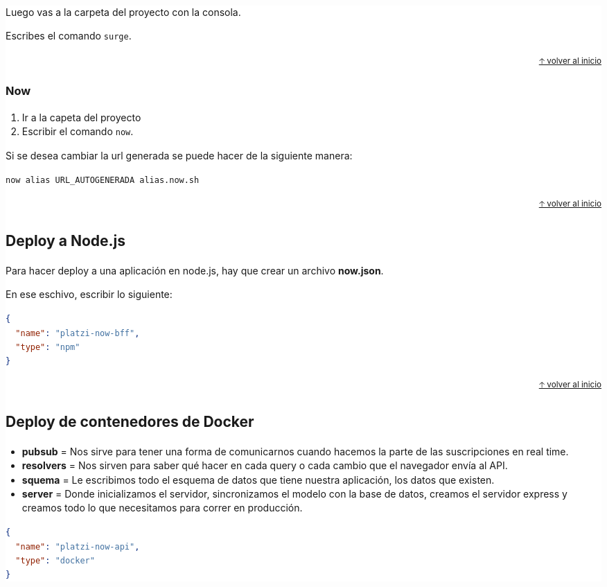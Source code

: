 Luego vas a la carpeta del proyecto con la consola.

Escribes el comando `surge`.

<div align="right">
  <small><a href="#tabla-de-contenido">🡡 volver al inicio</a></small>
</div>

### Now

1. Ir a la capeta del proyecto
2. Escribir el comando `now`.

Si se desea cambiar la url generada se puede hacer de la siguiente manera:

```
now alias URL_AUTOGENERADA alias.now.sh
```

<div align="right">
  <small><a href="#tabla-de-contenido">🡡 volver al inicio</a></small>
</div>

## Deploy a Node.js

Para hacer deploy a una aplicación en node.js, hay que crear un archivo **now.json**.

En ese eschivo, escribir lo siguiente:

```json
{
  "name": "platzi-now-bff",
  "type": "npm"
}
```

<div align="right">
  <small><a href="#tabla-de-contenido">🡡 volver al inicio</a></small>
</div>

## Deploy de contenedores de Docker

* **pubsub** = Nos sirve para tener una forma de comunicarnos cuando hacemos la parte de las suscripciones en real time.
* **resolvers** = Nos sirven para saber qué hacer en cada query o cada cambio que el navegador envía al API.
* **squema** = Le escribimos todo el esquema de datos que tiene nuestra aplicación, los datos que existen.
* **server** = Donde inicializamos el servidor, sincronizamos el modelo con la base de datos, creamos el servidor express y creamos todo lo que necesitamos para correr en producción.

```json
{
  "name": "platzi-now-api",
  "type": "docker"
}
```
